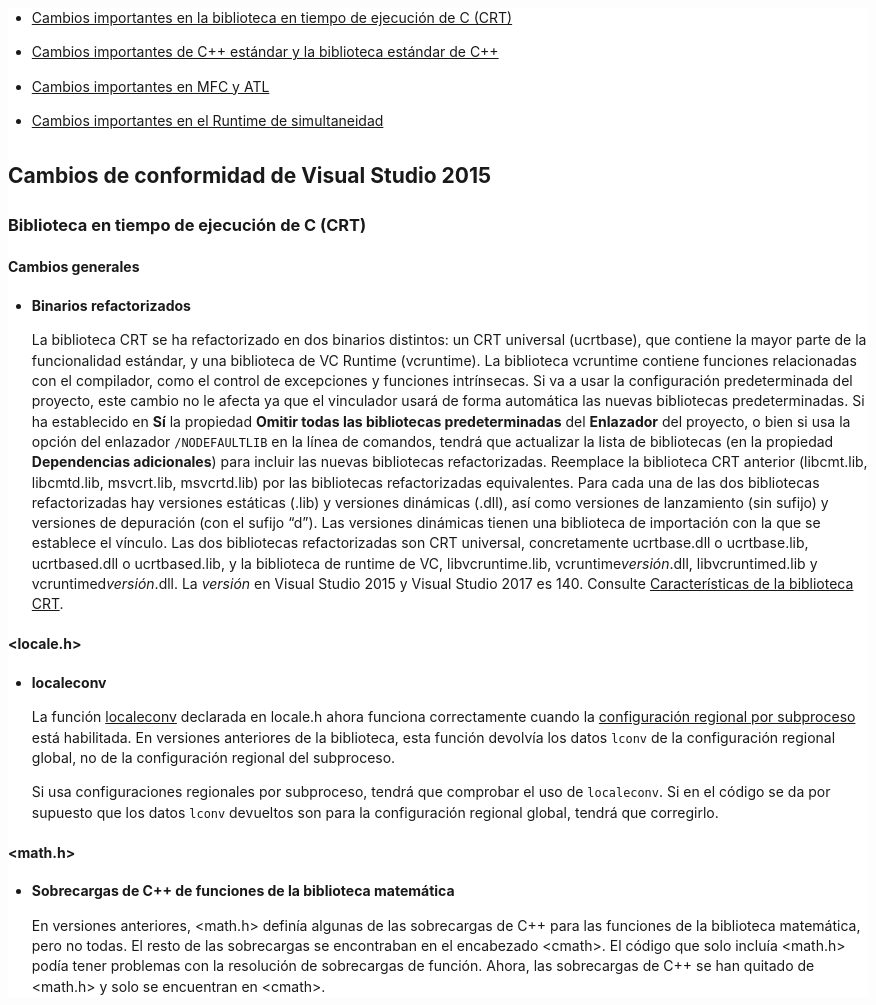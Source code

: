 - [Cambios importantes en la biblioteca en tiempo de ejecución de C (CRT)](#BK_CRT)

- [Cambios importantes de C++ estándar y la biblioteca estándar de C++](#BK_STL)

- [Cambios importantes en MFC y ATL](#BK_MFC)

- [Cambios importantes en el Runtime de simultaneidad](#BK_ConcRT)

## <a name="VC_2015"></a>Cambios de conformidad de Visual Studio 2015

###  <a name="BK_CRT"></a> Biblioteca en tiempo de ejecución de C (CRT)

#### <a name="general-changes"></a>Cambios generales

- **Binarios refactorizados**

   La biblioteca CRT se ha refactorizado en dos binarios distintos: un CRT universal (ucrtbase), que contiene la mayor parte de la funcionalidad estándar, y una biblioteca de VC Runtime (vcruntime). La biblioteca vcruntime contiene funciones relacionadas con el compilador, como el control de excepciones y funciones intrínsecas. Si va a usar la configuración predeterminada del proyecto, este cambio no le afecta ya que el vinculador usará de forma automática las nuevas bibliotecas predeterminadas. Si ha establecido en **Sí** la propiedad **Omitir todas las bibliotecas predeterminadas** del **Enlazador** del proyecto, o bien si usa la opción del enlazador `/NODEFAULTLIB` en la línea de comandos, tendrá que actualizar la lista de bibliotecas (en la propiedad **Dependencias adicionales**) para incluir las nuevas bibliotecas refactorizadas. Reemplace la biblioteca CRT anterior (libcmt.lib, libcmtd.lib, msvcrt.lib, msvcrtd.lib) por las bibliotecas refactorizadas equivalentes. Para cada una de las dos bibliotecas refactorizadas hay versiones estáticas (.lib) y versiones dinámicas (.dll), así como versiones de lanzamiento (sin sufijo) y versiones de depuración (con el sufijo “d”). Las versiones dinámicas tienen una biblioteca de importación con la que se establece el vínculo. Las dos bibliotecas refactorizadas son CRT universal, concretamente ucrtbase.dll o ucrtbase.lib, ucrtbased.dll o ucrtbased.lib, y la biblioteca de runtime de VC, libvcruntime.lib, vcruntime*versión*.dll, libvcruntimed.lib y vcruntimed*versión*.dll. La *versión* en Visual Studio 2015 y Visual Studio 2017 es 140. Consulte [Características de la biblioteca CRT](../c-runtime-library/crt-library-features.md).

#### <a name="localeh"></a>\<locale.h>

- **localeconv**

   La función [localeconv](../c-runtime-library/reference/localeconv.md) declarada en locale.h ahora funciona correctamente cuando la [configuración regional por subproceso](../parallel/multithreading-and-locales.md) está habilitada. En versiones anteriores de la biblioteca, esta función devolvía los datos `lconv` de la configuración regional global, no de la configuración regional del subproceso.

   Si usa configuraciones regionales por subproceso, tendrá que comprobar el uso de `localeconv`. Si en el código se da por supuesto que los datos `lconv` devueltos son para la configuración regional global, tendrá que corregirlo.

#### <a name="mathh"></a>\<math.h>

- **Sobrecargas de C++ de funciones de la biblioteca matemática**

   En versiones anteriores, \<math.h> definía algunas de las sobrecargas de C++ para las funciones de la biblioteca matemática, pero no todas. El resto de las sobrecargas se encontraban en el encabezado \<cmath>. El código que solo incluía \<math.h> podía tener problemas con la resolución de sobrecargas de función. Ahora, las sobrecargas de C++ se han quitado de \<math.h> y solo se encuentran en \<cmath>.

